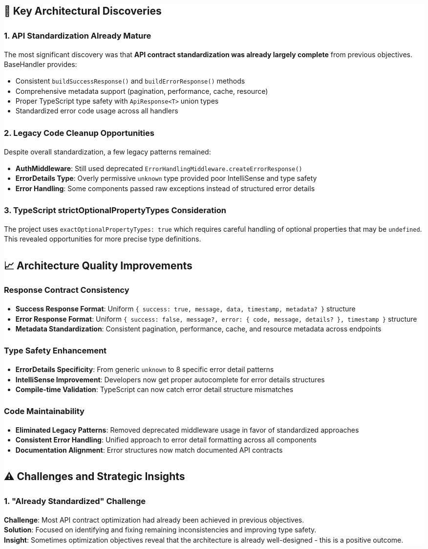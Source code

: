 ## 🔑 Key Architectural Discoveries

### **1. API Standardization Already Mature**
The most significant discovery was that **API contract standardization was already largely complete** from previous objectives. BaseHandler provides:
- Consistent `buildSuccessResponse()` and `buildErrorResponse()` methods
- Comprehensive metadata support (pagination, performance, cache, resource)  
- Proper TypeScript type safety with `ApiResponse<T>` union types
- Standardized error code usage across all handlers

### **2. Legacy Code Cleanup Opportunities**
Despite overall standardization, a few legacy patterns remained:
- **AuthMiddleware**: Still used deprecated `ErrorHandlingMiddleware.createErrorResponse()` 
- **ErrorDetails Type**: Overly permissive `unknown` type provided poor IntelliSense and type safety
- **Error Handling**: Some components passed raw exceptions instead of structured error details

### **3. TypeScript strictOptionalPropertyTypes Consideration**
The project uses `exactOptionalPropertyTypes: true` which requires careful handling of optional properties that may be `undefined`. This revealed opportunities for more precise type definitions.

## 📈 Architecture Quality Improvements

### **Response Contract Consistency**
- **Success Response Format**: Uniform `{ success: true, message, data, timestamp, metadata? }` structure
- **Error Response Format**: Uniform `{ success: false, message?, error: { code, message, details? }, timestamp }` structure  
- **Metadata Standardization**: Consistent pagination, performance, cache, and resource metadata across endpoints

### **Type Safety Enhancement**
- **ErrorDetails Specificity**: From generic `unknown` to 8 specific error detail patterns
- **IntelliSense Improvement**: Developers now get proper autocomplete for error details structures
- **Compile-time Validation**: TypeScript can now catch error detail structure mismatches

### **Code Maintainability**
- **Eliminated Legacy Patterns**: Removed deprecated middleware usage in favor of standardized approaches
- **Consistent Error Handling**: Unified approach to error detail formatting across all components  
- **Documentation Alignment**: Error structures now match documented API contracts

## ⚠️ Challenges and Strategic Insights

### **1. "Already Standardized" Challenge**
**Challenge**: Most API contract optimization had already been achieved in previous objectives.  
**Solution**: Focused on identifying and fixing remaining inconsistencies and improving type safety.  
**Insight**: Sometimes optimization objectives reveal that the architecture is already well-designed - this is a positive outcome.
